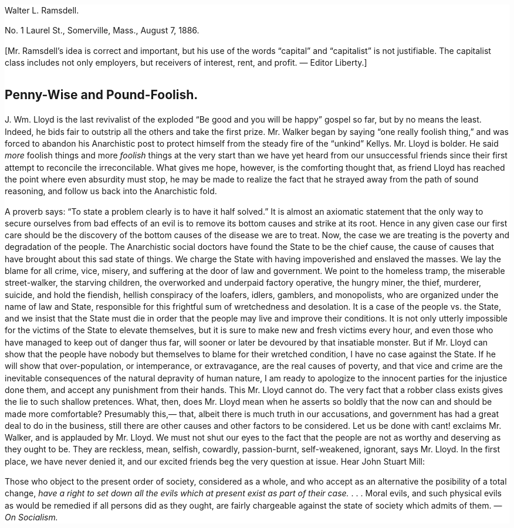 Walter L. Ramsdell.

No. 1 Laurel St., Somerville, Mass., August 7, 1886.

[Mr. Ramsdell’s idea is correct and important, but his use of the words “capital” and “capitalist” is not justifiable. The capitalist class includes not only employers, but receivers of interest, rent, and profit. — Editor Liberty.]

## Penny-Wise and Pound-Foolish.

J\. Wm\. Lloyd is the last revivalist of the exploded “Be good and you will be happy” gospel so far, but by no means the least. Indeed, he bids fair to outstrip all the others and take the first prize. Mr. Walker began by saying “one really foolish thing,” and was forced to abandon his Anarchistic post to protect himself from the steady fire of the “unkind” Kellys. Mr. Lloyd is bolder. He said *more* foolish things and more *foolish* things at the very start than we have yet heard from our unsuccessful friends since their first attempt to reconcile the irreconcilable. What gives me hope, however, is the comforting thought that, as friend Lloyd has reached the point where even absurdity must stop, he may be made to realize the fact that he strayed away from the path of sound reasoning, and follow us back into the Anarchistic fold.

A proverb says: “To state a problem clearly is to have it half solved.” It is almost an axiomatic statement that the only way to secure ourselves from bad effects of an evil is to remove its bottom causes and strike at its root. Hence in any given case our first care should be the discovery of the bottom causes of the disease we are to treat. Now, the case we are treating is the poverty and degradation of the people. The Anarchistic social doctors have found the State to be the chief cause, the cause of causes that have brought about this sad state of things. We charge the State with having impoverished and enslaved the masses. We lay the blame for all crime, vice, misery, and suffering at the door of law and government. We point to the homeless tramp, the miserable street-walker, the starving children, the overworked and underpaid factory operative, the hungry miner, the thief, murderer, suicide, and hold the fiendish, hellish conspiracy of the loafers, idlers, gamblers, and monopolists, who are organized under the name of law and State, responsible for this frightful sum of wretchedness and desolation. It is a case of the people vs. the State, and we insist that the State must die in order that the people may live and improve their conditions. It is not only utterly impossible for the victims of the State to elevate themselves, but it is sure to make new and fresh victims every hour, and even those who have managed to keep out of danger thus far, will sooner or later be devoured by that insatiable monster. But if Mr. Lloyd can show that the people have nobody but themselves to blame for their wretched condition, I have no case against the State. If he will show that over-population, or intemperance, or extravagance, are the real causes of poverty, and that vice and crime are the inevitable consequences of the natural depravity of human nature, I am ready to apologize to the innocent parties for the injustice done them, and accept any punishment from their hands. This Mr. Lloyd cannot do. The very fact that a robber class exists gives the lie to such shallow pretences. What, then, does Mr. Lloyd mean when he asserts so boldly that the now can and should be made more comfortable? Presumably this,— that, albeit there is much truth in our accusations, and government has had a great deal to do in the business, still there are other causes and other factors to be considered. Let us be done with cant! exclaims Mr. Walker, and is applauded by Mr. Lloyd. We must not shut our eyes to the fact that the people are not as worthy and deserving as they ought to be. They are reckless, mean, selfish, cowardly, passion-burnt, self-weakened, ignorant, says Mr. Lloyd. In the first place, we have never denied it, and our excited friends beg the very question at issue. Hear John Stuart Mill:

Those who object to the present order of society, considered as a whole, and who accept as an alternative the posibility of a total change, *have a right to set down all the evils which at present exist as part of their case.* . . . Moral evils, and such physical evils as would be remedied if all persons did as they ought, are fairly chargeable against the state of society which admits of them. — *On Socialism.*
